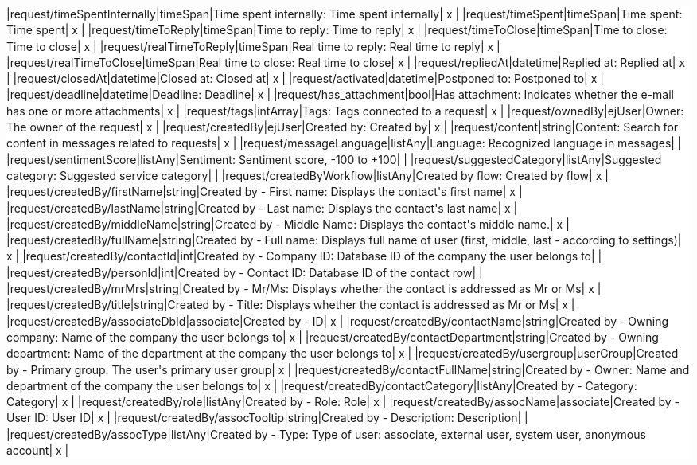 |request/timeSpentInternally|timeSpan|Time spent internally: Time spent internally| x |
|request/timeSpent|timeSpan|Time spent: Time spent| x |
|request/timeToReply|timeSpan|Time to reply: Time to reply| x |
|request/timeToClose|timeSpan|Time to close: Time to close| x |
|request/realTimeToReply|timeSpan|Real time to reply: Real time to reply| x |
|request/realTimeToClose|timeSpan|Real time to close: Real time to close| x |
|request/repliedAt|datetime|Replied at: Replied at| x |
|request/closedAt|datetime|Closed at: Closed at| x |
|request/activated|datetime|Postponed to: Postponed to| x |
|request/deadline|datetime|Deadline: Deadline| x |
|request/has\_attachment|bool|Has attachment: Indicates whether the e-mail has one or more attachments| x |
|request/tags|intArray|Tags: Tags connected to a request| x |
|request/ownedBy|ejUser|Owner: The owner of the request| x |
|request/createdBy|ejUser|Created by: Created by| x |
|request/content|string|Content: Search for content in messages related to requests| x |
|request/messageLanguage|listAny|Language: Recognized language in messages|  |
|request/sentimentScore|listAny|Sentiment: Sentiment score, -100 to +100|  |
|request/suggestedCategory|listAny|Suggested category: Suggested service category|  |
|request/createdByWorkflow|listAny|Created by flow: Created by flow| x |
|request/createdBy/firstName|string|Created by - First name: Displays the contact's first name| x |
|request/createdBy/lastName|string|Created by - Last name: Displays the contact's last name| x |
|request/createdBy/middleName|string|Created by - Middle Name: Displays the contact's middle name.| x |
|request/createdBy/fullName|string|Created by - Full name: Displays full name of user (first, middle, last - according to settings)| x |
|request/createdBy/contactId|int|Created by - Company ID: Database ID of the company the user belongs to|  |
|request/createdBy/personId|int|Created by - Contact ID: Database ID of the contact row|  |
|request/createdBy/mrMrs|string|Created by - Mr/Ms: Displays whether the contact is addressed as Mr or Ms| x |
|request/createdBy/title|string|Created by - Title: Displays whether the contact is addressed as Mr or Ms| x |
|request/createdBy/associateDbId|associate|Created by - ID| x |
|request/createdBy/contactName|string|Created by - Owning company: Name of the company the user belongs to| x |
|request/createdBy/contactDepartment|string|Created by - Owning department: Name of the department at the company the user belongs to| x |
|request/createdBy/usergroup|userGroup|Created by - Primary group: The user's primary user group| x |
|request/createdBy/contactFullName|string|Created by - Owner: Name and department of the company the user belongs to| x |
|request/createdBy/contactCategory|listAny|Created by - Category: Category| x |
|request/createdBy/role|listAny|Created by - Role: Role| x |
|request/createdBy/assocName|associate|Created by - User ID: User ID| x |
|request/createdBy/assocTooltip|string|Created by - Description: Description|  |
|request/createdBy/assocType|listAny|Created by - Type: Type of user: associate, external user, system user, anonymous account| x |